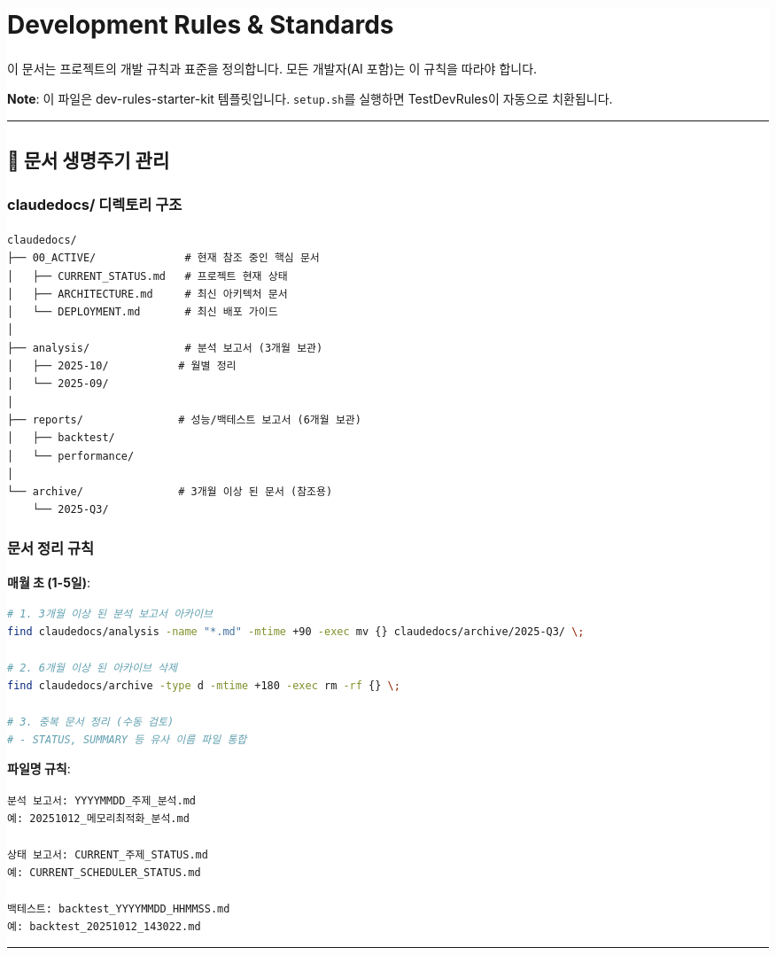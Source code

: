 # Development Rules & Standards

이 문서는 프로젝트의 개발 규칙과 표준을 정의합니다. 모든 개발자(AI 포함)는 이 규칙을 따라야 합니다.

**Note**: 이 파일은 dev-rules-starter-kit 템플릿입니다. `setup.sh`를 실행하면 TestDevRules이 자동으로 치환됩니다.

---

## 📁 문서 생명주기 관리

### claudedocs/ 디렉토리 구조

```
claudedocs/
├── 00_ACTIVE/              # 현재 참조 중인 핵심 문서
│   ├── CURRENT_STATUS.md   # 프로젝트 현재 상태
│   ├── ARCHITECTURE.md     # 최신 아키텍처 문서
│   └── DEPLOYMENT.md       # 최신 배포 가이드
│
├── analysis/               # 분석 보고서 (3개월 보관)
│   ├── 2025-10/           # 월별 정리
│   └── 2025-09/
│
├── reports/               # 성능/백테스트 보고서 (6개월 보관)
│   ├── backtest/
│   └── performance/
│
└── archive/               # 3개월 이상 된 문서 (참조용)
    └── 2025-Q3/
```

### 문서 정리 규칙

**매월 초 (1-5일)**:
```bash
# 1. 3개월 이상 된 분석 보고서 아카이브
find claudedocs/analysis -name "*.md" -mtime +90 -exec mv {} claudedocs/archive/2025-Q3/ \;

# 2. 6개월 이상 된 아카이브 삭제
find claudedocs/archive -type d -mtime +180 -exec rm -rf {} \;

# 3. 중복 문서 정리 (수동 검토)
# - STATUS, SUMMARY 등 유사 이름 파일 통합
```

**파일명 규칙**:
```
분석 보고서: YYYYMMDD_주제_분석.md
예: 20251012_메모리최적화_분석.md

상태 보고서: CURRENT_주제_STATUS.md
예: CURRENT_SCHEDULER_STATUS.md

백테스트: backtest_YYYYMMDD_HHMMSS.md
예: backtest_20251012_143022.md
```

---